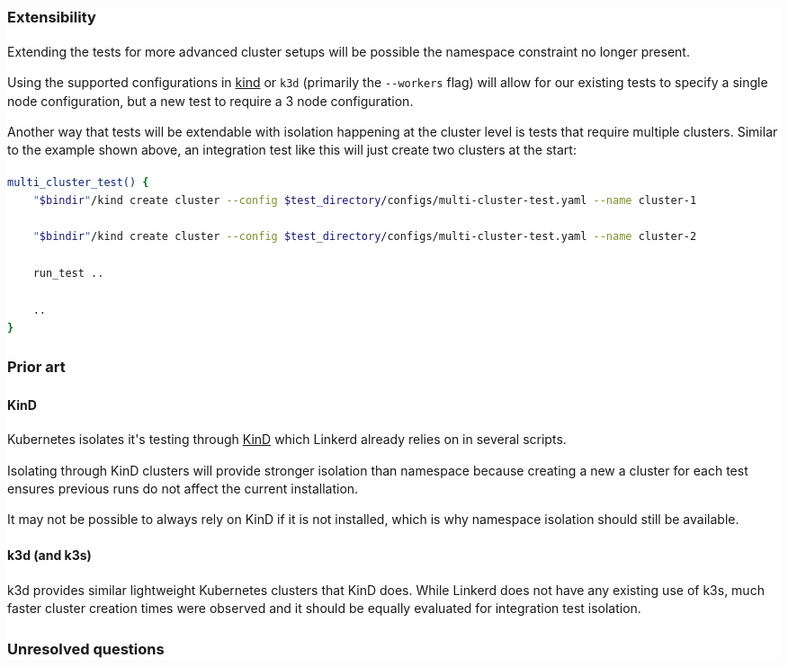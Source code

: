 ### Extensibility

Extending the tests for more advanced cluster setups will be possible the
namespace constraint no longer present.

Using the supported configurations in
[kind](https://kind.sigs.k8s.io/docs/user/quick-start/#configuring-your-kind-cluster)
or `k3d` (primarily the `--workers` flag) will allow for our existing tests to
specify a single node configuration, but a new test to require a 3 node
configuration.

Another way that tests will be extendable with isolation happening at the
cluster level is tests that require multiple clusters. Similar to the example
shown above, an integration test like this will just create two clusters at the
start:

```bash
multi_cluster_test() {
    "$bindir"/kind create cluster --config $test_directory/configs/multi-cluster-test.yaml --name cluster-1

    "$bindir"/kind create cluster --config $test_directory/configs/multi-cluster-test.yaml --name cluster-2

    run_test ..

    ..
}
```

### Prior art

[prior-art]: #prior-art

#### KinD

Kubernetes isolates it's testing through
[KinD](https://github.com/kubernetes-sigs/kind) which Linkerd already relies on
in several scripts.

Isolating through KinD clusters will provide stronger isolation than namespace
because creating a new a cluster for each test ensures previous runs do not
affect the current installation.

It may not be possible to always rely on KinD if it is not installed, which is
why namespace isolation should still be available.

#### k3d (and k3s)

k3d provides similar lightweight Kubernetes clusters that KinD does. While
Linkerd does not have any existing use of k3s, much faster cluster creation
times were observed and it should be equally evaluated for integration test
isolation.

### Unresolved questions


[summary]: #summary
[problem-statement]: #problem-statement
[unresolved-questions]: #unresolved-questions
[future-possibilities]: #future-possibilities